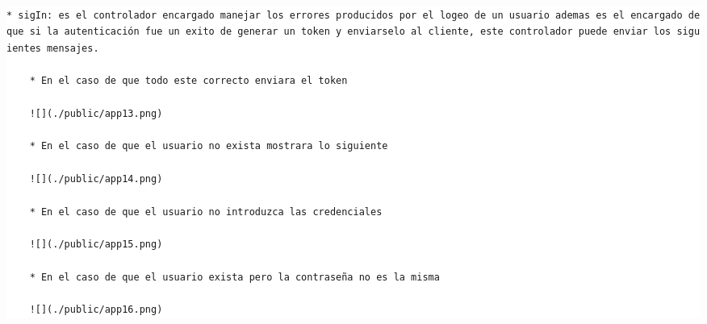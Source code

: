     * sigIn: es el controlador encargado manejar los errores producidos por el logeo de un usuario ademas es el encargado de que si la autenticación fue un exito de generar un token y enviarselo al cliente, este controlador puede enviar los siguientes mensajes.

        * En el caso de que todo este correcto enviara el token
        
        ![](./public/app13.png)

        * En el caso de que el usuario no exista mostrara lo siguiente

        ![](./public/app14.png)

        * En el caso de que el usuario no introduzca las credenciales

        ![](./public/app15.png)

        * En el caso de que el usuario exista pero la contraseña no es la misma

        ![](./public/app16.png)
